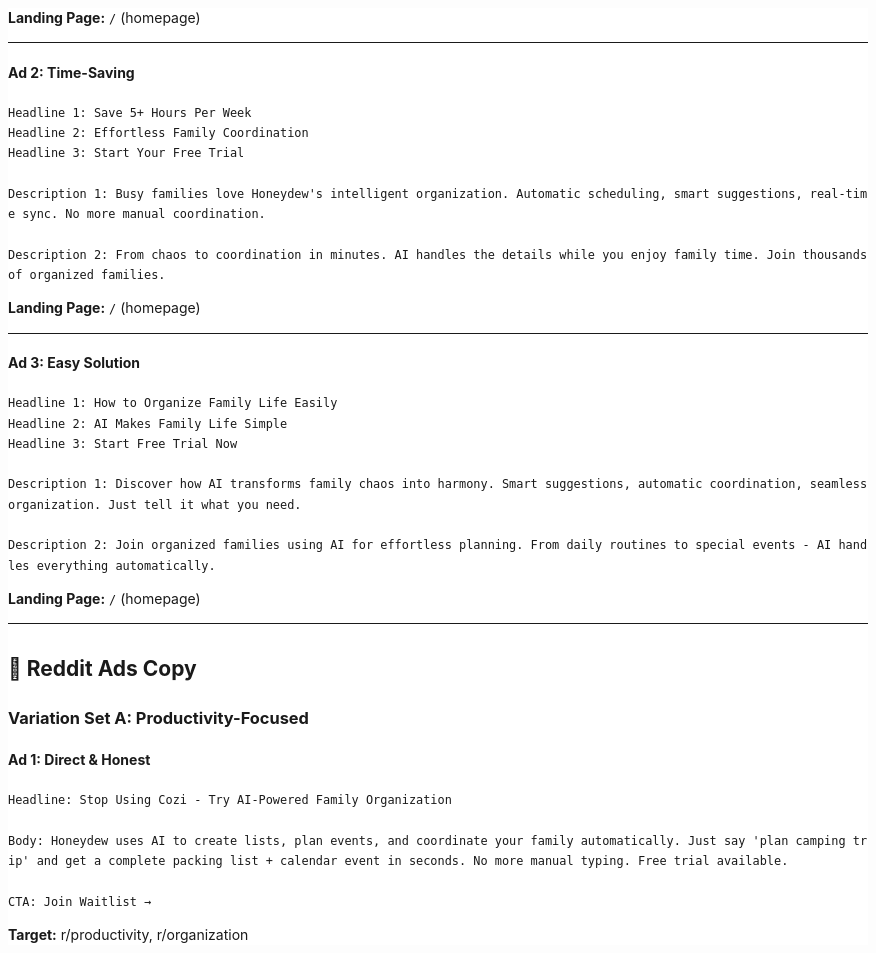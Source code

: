 **Landing Page:** `/` (homepage)

---

#### Ad 2: Time-Saving
```
Headline 1: Save 5+ Hours Per Week
Headline 2: Effortless Family Coordination
Headline 3: Start Your Free Trial

Description 1: Busy families love Honeydew's intelligent organization. Automatic scheduling, smart suggestions, real-time sync. No more manual coordination.

Description 2: From chaos to coordination in minutes. AI handles the details while you enjoy family time. Join thousands of organized families.
```

**Landing Page:** `/` (homepage)

---

#### Ad 3: Easy Solution
```
Headline 1: How to Organize Family Life Easily
Headline 2: AI Makes Family Life Simple
Headline 3: Start Free Trial Now

Description 1: Discover how AI transforms family chaos into harmony. Smart suggestions, automatic coordination, seamless organization. Just tell it what you need.

Description 2: Join organized families using AI for effortless planning. From daily routines to special events - AI handles everything automatically.
```

**Landing Page:** `/` (homepage)

---

## 🎯 Reddit Ads Copy

### Variation Set A: Productivity-Focused

#### Ad 1: Direct & Honest
```
Headline: Stop Using Cozi - Try AI-Powered Family Organization

Body: Honeydew uses AI to create lists, plan events, and coordinate your family automatically. Just say 'plan camping trip' and get a complete packing list + calendar event in seconds. No more manual typing. Free trial available.

CTA: Join Waitlist →
```

**Target:** r/productivity, r/organization
